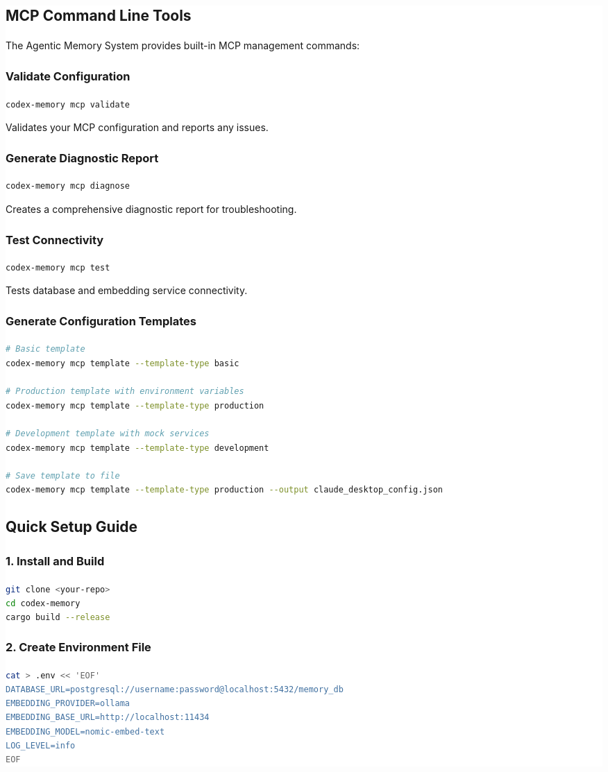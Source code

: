 ## MCP Command Line Tools

The Agentic Memory System provides built-in MCP management commands:

### Validate Configuration
```bash
codex-memory mcp validate
```
Validates your MCP configuration and reports any issues.

### Generate Diagnostic Report
```bash
codex-memory mcp diagnose
```
Creates a comprehensive diagnostic report for troubleshooting.

### Test Connectivity
```bash
codex-memory mcp test
```
Tests database and embedding service connectivity.

### Generate Configuration Templates
```bash
# Basic template
codex-memory mcp template --template-type basic

# Production template with environment variables
codex-memory mcp template --template-type production

# Development template with mock services
codex-memory mcp template --template-type development

# Save template to file
codex-memory mcp template --template-type production --output claude_desktop_config.json
```

## Quick Setup Guide

### 1. Install and Build
```bash
git clone <your-repo>
cd codex-memory
cargo build --release
```

### 2. Create Environment File
```bash
cat > .env << 'EOF'
DATABASE_URL=postgresql://username:password@localhost:5432/memory_db
EMBEDDING_PROVIDER=ollama
EMBEDDING_BASE_URL=http://localhost:11434
EMBEDDING_MODEL=nomic-embed-text
LOG_LEVEL=info
EOF
```
